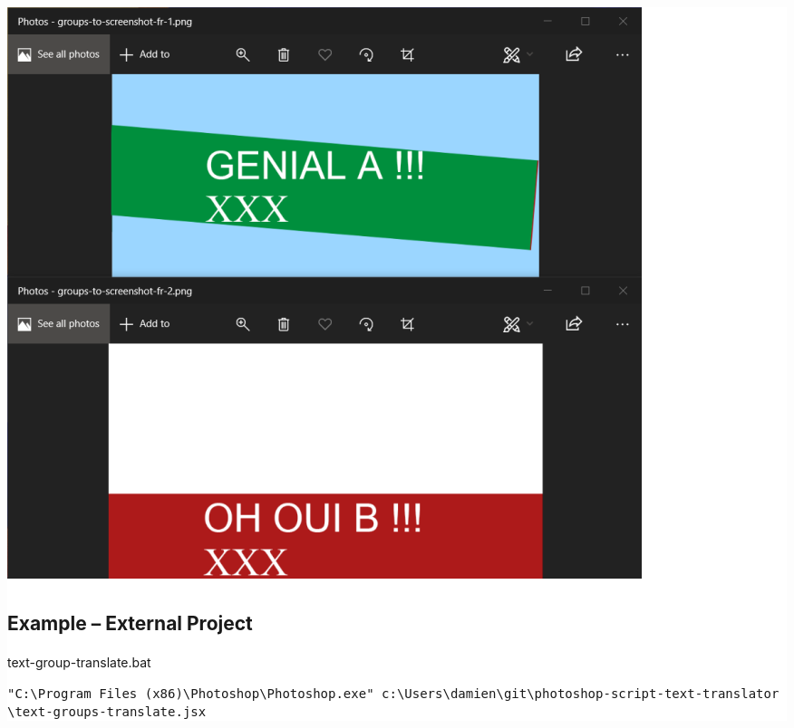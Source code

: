 ![group-ScreenShot007](/upload/group-screenshot007.png)

## Example – External Project

text-group-translate.bat

<pre class="language-javascript"><span class="token string">"C:\Program Files (x86)\Photoshop\Photoshop.exe"</span> c<span class="token punctuation">:</span>\Users\damien\git\photoshop<span class="token operator">-</span>script<span class="token operator">-</span>text<span class="token operator">-</span>translator\text<span class="token operator">-</span>groups<span class="token operator">-</span>translate<span class="token punctuation">.</span>jsx
</pre>
